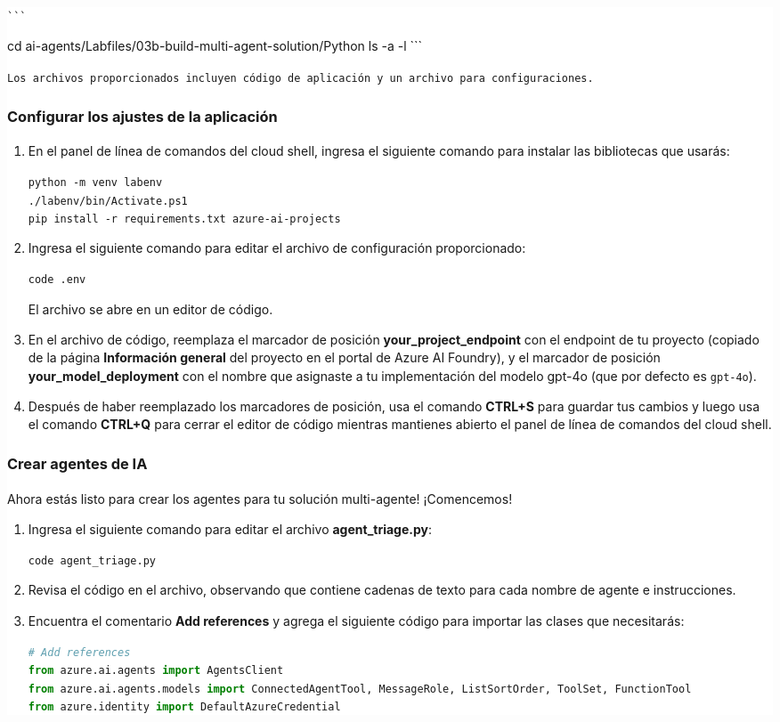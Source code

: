     ```
   cd ai-agents/Labfiles/03b-build-multi-agent-solution/Python
   ls -a -l
    ```

    Los archivos proporcionados incluyen código de aplicación y un archivo para configuraciones.

### Configurar los ajustes de la aplicación

1. En el panel de línea de comandos del cloud shell, ingresa el siguiente comando para instalar las bibliotecas que usarás:

    ```
   python -m venv labenv
   ./labenv/bin/Activate.ps1
   pip install -r requirements.txt azure-ai-projects
    ```

1. Ingresa el siguiente comando para editar el archivo de configuración proporcionado:

    ```
   code .env
    ```

    El archivo se abre en un editor de código.

1. En el archivo de código, reemplaza el marcador de posición **your_project_endpoint** con el endpoint de tu proyecto (copiado de la página **Información general** del proyecto en el portal de Azure AI Foundry), y el marcador de posición **your_model_deployment** con el nombre que asignaste a tu implementación del modelo gpt-4o (que por defecto es `gpt-4o`).

1. Después de haber reemplazado los marcadores de posición, usa el comando **CTRL+S** para guardar tus cambios y luego usa el comando **CTRL+Q** para cerrar el editor de código mientras mantienes abierto el panel de línea de comandos del cloud shell.

### Crear agentes de IA

Ahora estás listo para crear los agentes para tu solución multi-agente! ¡Comencemos!

1. Ingresa el siguiente comando para editar el archivo **agent_triage.py**:

    ```
   code agent_triage.py
    ```

1. Revisa el código en el archivo, observando que contiene cadenas de texto para cada nombre de agente e instrucciones.

1. Encuentra el comentario **Add references** y agrega el siguiente código para importar las clases que necesitarás:

    ```python
   # Add references
   from azure.ai.agents import AgentsClient
   from azure.ai.agents.models import ConnectedAgentTool, MessageRole, ListSortOrder, ToolSet, FunctionTool
   from azure.identity import DefaultAzureCredential
    ```
